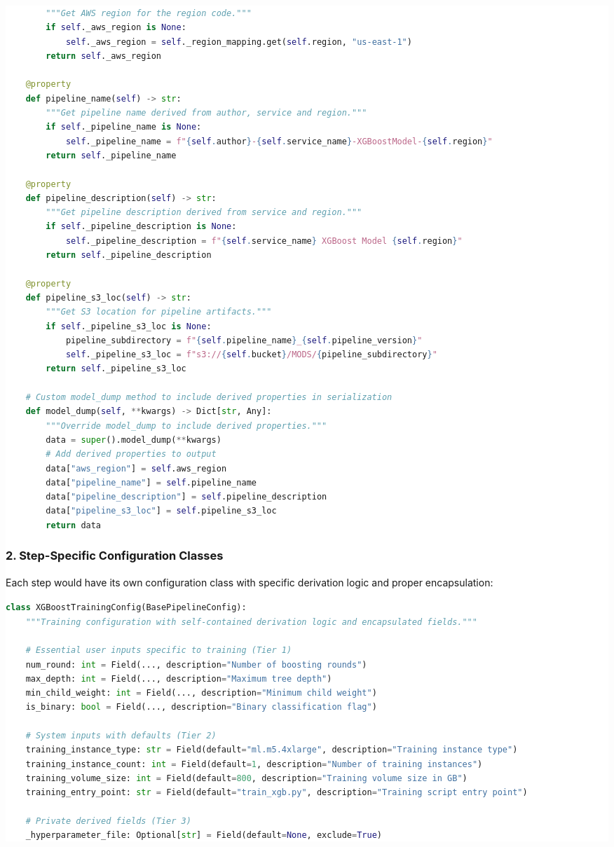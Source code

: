 ```python
        """Get AWS region for the region code."""
        if self._aws_region is None:
            self._aws_region = self._region_mapping.get(self.region, "us-east-1")
        return self._aws_region
            
    @property
    def pipeline_name(self) -> str:
        """Get pipeline name derived from author, service and region."""
        if self._pipeline_name is None:
            self._pipeline_name = f"{self.author}-{self.service_name}-XGBoostModel-{self.region}"
        return self._pipeline_name
            
    @property
    def pipeline_description(self) -> str:
        """Get pipeline description derived from service and region."""
        if self._pipeline_description is None:
            self._pipeline_description = f"{self.service_name} XGBoost Model {self.region}"
        return self._pipeline_description
            
    @property
    def pipeline_s3_loc(self) -> str:
        """Get S3 location for pipeline artifacts."""
        if self._pipeline_s3_loc is None:
            pipeline_subdirectory = f"{self.pipeline_name}_{self.pipeline_version}"
            self._pipeline_s3_loc = f"s3://{self.bucket}/MODS/{pipeline_subdirectory}"
        return self._pipeline_s3_loc
    
    # Custom model_dump method to include derived properties in serialization
    def model_dump(self, **kwargs) -> Dict[str, Any]:
        """Override model_dump to include derived properties."""
        data = super().model_dump(**kwargs)
        # Add derived properties to output
        data["aws_region"] = self.aws_region
        data["pipeline_name"] = self.pipeline_name
        data["pipeline_description"] = self.pipeline_description
        data["pipeline_s3_loc"] = self.pipeline_s3_loc
        return data
```

### 2. Step-Specific Configuration Classes

Each step would have its own configuration class with specific derivation logic and proper encapsulation:

```python
class XGBoostTrainingConfig(BasePipelineConfig):
    """Training configuration with self-contained derivation logic and encapsulated fields."""
    
    # Essential user inputs specific to training (Tier 1)
    num_round: int = Field(..., description="Number of boosting rounds")
    max_depth: int = Field(..., description="Maximum tree depth")
    min_child_weight: int = Field(..., description="Minimum child weight")
    is_binary: bool = Field(..., description="Binary classification flag")
    
    # System inputs with defaults (Tier 2)
    training_instance_type: str = Field(default="ml.m5.4xlarge", description="Training instance type")
    training_instance_count: int = Field(default=1, description="Number of training instances")
    training_volume_size: int = Field(default=800, description="Training volume size in GB")
    training_entry_point: str = Field(default="train_xgb.py", description="Training script entry point")
    
    # Private derived fields (Tier 3)
    _hyperparameter_file: Optional[str] = Field(default=None, exclude=True)
```